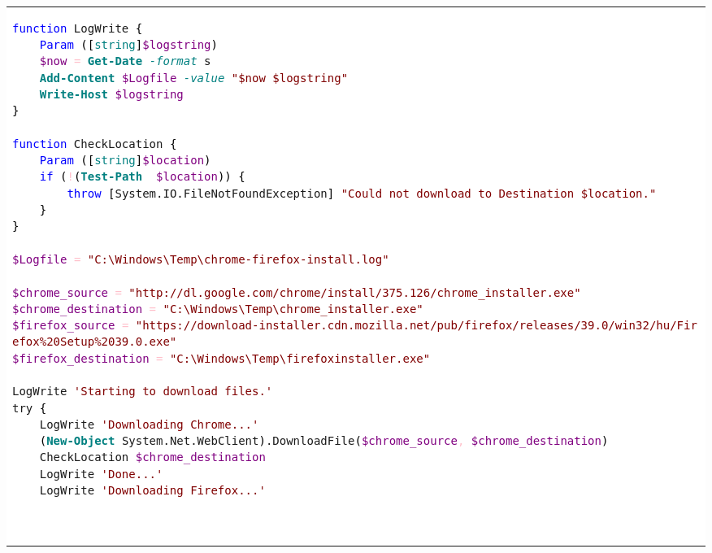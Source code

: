 <div class="wp_syntax">
  <table>
    <tr>
      <td class="code">
        <pre class="powershell" style="font-family:monospace;"><span style="color: #0000FF;">function</span> LogWrite <span style="color: #000000;">&#123;</span>
    <span style="color: #0000FF;">Param</span> <span style="color: #000000;">&#40;</span><span style="color: #000000;">&#91;</span><span style="color: #008080;">string</span><span style="color: #000000;">&#93;</span><span style="color: #800080;">$logstring</span><span style="color: #000000;">&#41;</span>
    <span style="color: #800080;">$now</span> <span style="color: pink;">=</span> <span style="color: #008080; font-weight: bold;">Get-Date</span> <span style="color: #008080; font-style: italic;">-format</span> s
    <span style="color: #008080; font-weight: bold;">Add-Content</span> <span style="color: #800080;">$Logfile</span> <span style="color: #008080; font-style: italic;">-value</span> <span style="color: #800000;">"$now $logstring"</span>
    <span style="color: #008080; font-weight: bold;">Write-Host</span> <span style="color: #800080;">$logstring</span>
<span style="color: #000000;">&#125;</span>
&nbsp;
<span style="color: #0000FF;">function</span> CheckLocation <span style="color: #000000;">&#123;</span>
    <span style="color: #0000FF;">Param</span> <span style="color: #000000;">&#40;</span><span style="color: #000000;">&#91;</span><span style="color: #008080;">string</span><span style="color: #000000;">&#93;</span><span style="color: #800080;">$location</span><span style="color: #000000;">&#41;</span>
    <span style="color: #0000FF;">if</span> <span style="color: #000000;">&#40;</span><span style="color: pink;">!</span><span style="color: #000000;">&#40;</span><span style="color: #008080; font-weight: bold;">Test-Path</span>  <span style="color: #800080;">$location</span><span style="color: #000000;">&#41;</span><span style="color: #000000;">&#41;</span> <span style="color: #000000;">&#123;</span>
        <span style="color: #0000FF;">throw</span> <span style="color: #000000;">&#91;</span>System.IO.FileNotFoundException<span style="color: #000000;">&#93;</span> <span style="color: #800000;">"Could not download to Destination $location."</span>
    <span style="color: #000000;">&#125;</span>
<span style="color: #000000;">&#125;</span>
&nbsp;
<span style="color: #800080;">$Logfile</span> <span style="color: pink;">=</span> <span style="color: #800000;">"C:\Windows\Temp\chrome-firefox-install.log"</span>
&nbsp;
<span style="color: #800080;">$chrome_source</span> <span style="color: pink;">=</span> <span style="color: #800000;">"http://dl.google.com/chrome/install/375.126/chrome_installer.exe"</span>
<span style="color: #800080;">$chrome_destination</span> <span style="color: pink;">=</span> <span style="color: #800000;">"C:\Windows\Temp\chrome_installer.exe"</span>
<span style="color: #800080;">$firefox_source</span> <span style="color: pink;">=</span> <span style="color: #800000;">"https://download-installer.cdn.mozilla.net/pub/firefox/releases/39.0/win32/hu/Firefox%20Setup%2039.0.exe"</span>
<span style="color: #800080;">$firefox_destination</span> <span style="color: pink;">=</span> <span style="color: #800000;">"C:\Windows\Temp\firefoxinstaller.exe"</span>
&nbsp;
LogWrite <span style="color: #800000;">'Starting to download files.'</span>
try <span style="color: #000000;">&#123;</span>
    LogWrite <span style="color: #800000;">'Downloading Chrome...'</span>
    <span style="color: #000000;">&#40;</span><span style="color: #008080; font-weight: bold;">New-Object</span> System.Net.WebClient<span style="color: #000000;">&#41;</span>.DownloadFile<span style="color: #000000;">&#40;</span><span style="color: #800080;">$chrome_source</span><span style="color: pink;">,</span> <span style="color: #800080;">$chrome_destination</span><span style="color: #000000;">&#41;</span>
    CheckLocation <span style="color: #800080;">$chrome_destination</span>
    LogWrite <span style="color: #800000;">'Done...'</span>
    LogWrite <span style="color: #800000;">'Downloading Firefox...'</span>